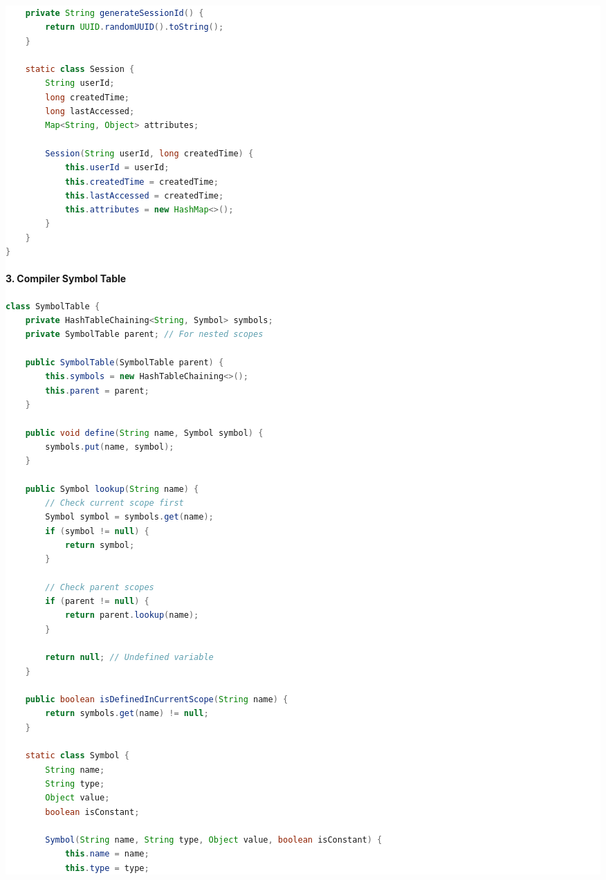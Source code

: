 ```java
    private String generateSessionId() {
        return UUID.randomUUID().toString();
    }
    
    static class Session {
        String userId;
        long createdTime;
        long lastAccessed;
        Map<String, Object> attributes;
        
        Session(String userId, long createdTime) {
            this.userId = userId;
            this.createdTime = createdTime;
            this.lastAccessed = createdTime;
            this.attributes = new HashMap<>();
        }
    }
}
```

#### 3. **Compiler Symbol Table**
```java
class SymbolTable {
    private HashTableChaining<String, Symbol> symbols;
    private SymbolTable parent; // For nested scopes
    
    public SymbolTable(SymbolTable parent) {
        this.symbols = new HashTableChaining<>();
        this.parent = parent;
    }
    
    public void define(String name, Symbol symbol) {
        symbols.put(name, symbol);
    }
    
    public Symbol lookup(String name) {
        // Check current scope first
        Symbol symbol = symbols.get(name);
        if (symbol != null) {
            return symbol;
        }
        
        // Check parent scopes
        if (parent != null) {
            return parent.lookup(name);
        }
        
        return null; // Undefined variable
    }
    
    public boolean isDefinedInCurrentScope(String name) {
        return symbols.get(name) != null;
    }
    
    static class Symbol {
        String name;
        String type;
        Object value;
        boolean isConstant;
        
        Symbol(String name, String type, Object value, boolean isConstant) {
            this.name = name;
            this.type = type;
```